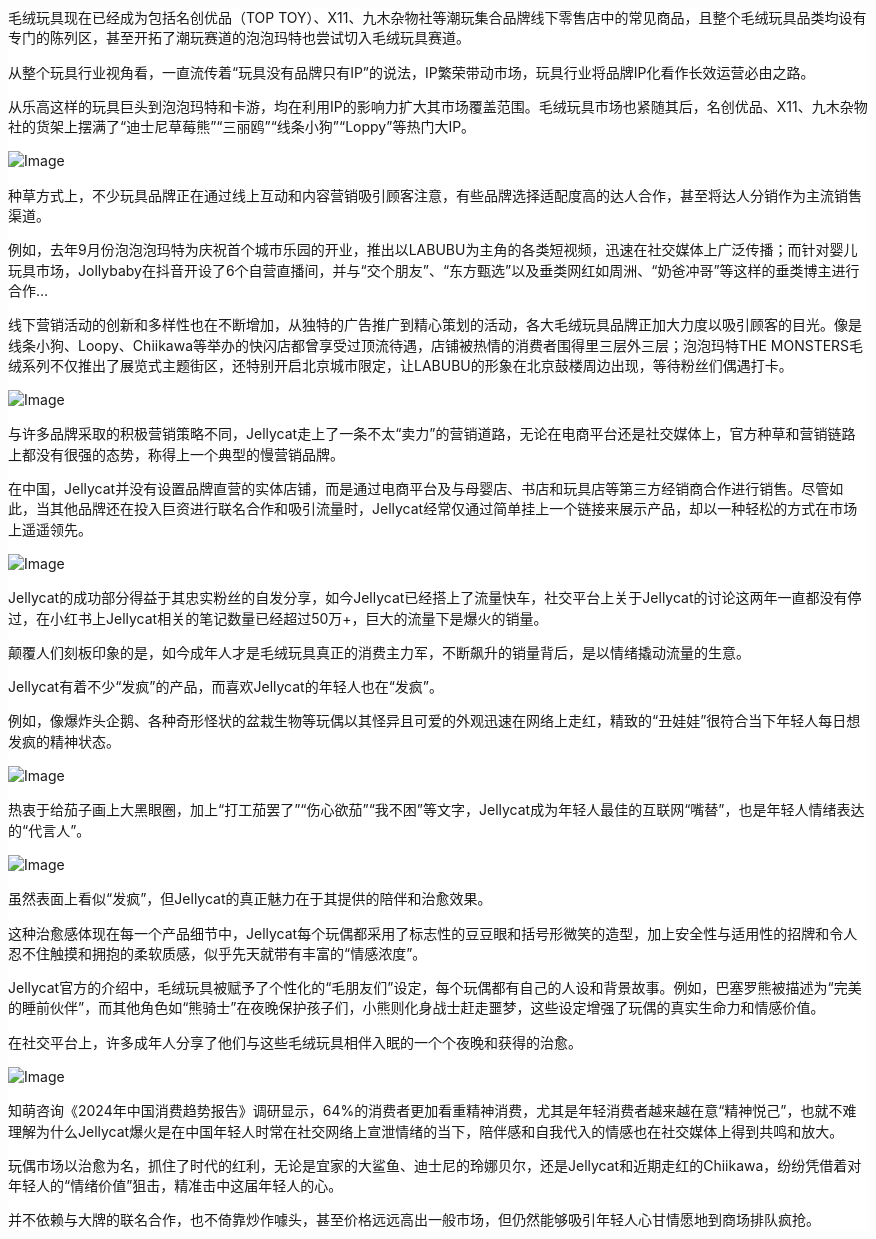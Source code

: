 毛绒玩具现在已经成为包括名创优品（TOP TOY）、X11、九木杂物社等潮玩集合品牌线下零售店中的常见商品，且整个毛绒玩具品类均设有专门的陈列区，甚至开拓了潮玩赛道的泡泡玛特也尝试切入毛绒玩具赛道。

从整个玩具行业视角看，一直流传着“玩具没有品牌只有IP”的说法，IP繁荣带动市场，玩具行业将品牌IP化看作长效运营必由之路。

从乐高这样的玩具巨头到泡泡玛特和卡游，均在利用IP的影响力扩大其市场覆盖范围。毛绒玩具市场也紧随其后，名创优品、X11、九木杂物社的货架上摆满了“迪士尼草莓熊”“三丽鸥”“线条小狗”“Loppy”等热门大IP。

![Image](http://static.ylzbl.com/uploads/ueditor/php/upload/image/20240514/1715692951786361.jpeg)

种草方式上，不少玩具品牌正在通过线上互动和内容营销吸引顾客注意，有些品牌选择适配度高的达人合作，甚至将达人分销作为主流销售渠道。

例如，去年9月份泡泡泡玛特为庆祝首个城市乐园的开业，推出以LABUBU为主角的各类短视频，迅速在社交媒体上广泛传播；而针对婴儿玩具市场，Jollybaby在抖音开设了6个自营直播间，并与“交个朋友”、“东方甄选”以及垂类网红如周洲、“奶爸冲哥”等这样的垂类博主进行合作…

线下营销活动的创新和多样性也在不断增加，从独特的广告推广到精心策划的活动，各大毛绒玩具品牌正加大力度以吸引顾客的目光。像是线条小狗、Loopy、Chiikawa等举办的快闪店都曾享受过顶流待遇，店铺被热情的消费者围得里三层外三层；泡泡玛特THE MONSTERS毛绒系列不仅推出了展览式主题街区，还特别开启北京城市限定，让LABUBU的形象在北京鼓楼周边出现，等待粉丝们偶遇打卡。

![Image](http://static.ylzbl.com/uploads/ueditor/php/upload/image/20240514/1715692951223163.jpeg)

与许多品牌采取的积极营销策略不同，Jellycat走上了一条不太“卖力”的营销道路，无论在电商平台还是社交媒体上，官方种草和营销链路上都没有很强的态势，称得上一个典型的慢营销品牌。

在中国，Jellycat并没有设置品牌直营的实体店铺，而是通过电商平台及与母婴店、书店和玩具店等第三方经销商合作进行销售。尽管如此，当其他品牌还在投入巨资进行联名合作和吸引流量时，Jellycat经常仅通过简单挂上一个链接来展示产品，却以一种轻松的方式在市场上遥遥领先。

![Image](http://static.ylzbl.com/uploads/ueditor/php/upload/image/20240514/1715692952561893.jpeg)

Jellycat的成功部分得益于其忠实粉丝的自发分享，如今Jellycat已经搭上了流量快车，社交平台上关于Jellycat的讨论这两年一直都没有停过，在小红书上Jellycat相关的笔记数量已经超过50万+，巨大的流量下是爆火的销量。

颠覆人们刻板印象的是，如今成年人才是毛绒玩具真正的消费主力军，不断飙升的销量背后，是以情绪撬动流量的生意。

Jellycat有着不少“发疯”的产品，而喜欢Jellycat的年轻人也在“发疯”。

例如，像爆炸头企鹅、各种奇形怪状的盆栽生物等玩偶以其怪异且可爱的外观迅速在网络上走红，精致的“丑娃娃”很符合当下年轻人每日想发疯的精神状态。

![Image](http://static.ylzbl.com/uploads/ueditor/php/upload/image/20240514/1715692953801599.jpeg)

热衷于给茄子画上大黑眼圈，加上“打工茄罢了”“伤心欲茄”“我不困”等文字，Jellycat成为年轻人最佳的互联网“嘴替”，也是年轻人情绪表达的“代言人”。

![Image](http://static.ylzbl.com/uploads/ueditor/php/upload/image/20240514/1715692954562168.jpeg)

虽然表面上看似“发疯”，但Jellycat的真正魅力在于其提供的陪伴和治愈效果。

这种治愈感体现在每一个产品细节中，Jellycat每个玩偶都采用了标志性的豆豆眼和括号形微笑的造型，加上安全性与适用性的招牌和令人忍不住触摸和拥抱的柔软质感，似乎先天就带有丰富的“情感浓度”。

Jellycat官方的介绍中，毛绒玩具被赋予了个性化的“毛朋友们”设定，每个玩偶都有自己的人设和背景故事。例如，巴塞罗熊被描述为“完美的睡前伙伴”，而其他角色如“熊骑士”在夜晚保护孩子们，小熊则化身战士赶走噩梦，这些设定增强了玩偶的真实生命力和情感价值。

在社交平台上，许多成年人分享了他们与这些毛绒玩具相伴入眠的一个个夜晚和获得的治愈。

![Image](http://static.ylzbl.com/uploads/ueditor/php/upload/image/20240514/1715692955528635.jpeg)

知萌咨询《2024年中国消费趋势报告》调研显示，64%的消费者更加看重精神消费，尤其是年轻消费者越来越在意“精神悦己”，也就不难理解为什么Jellycat爆火是在中国年轻人时常在社交网络上宣泄情绪的当下，陪伴感和自我代入的情感也在社交媒体上得到共鸣和放大。

玩偶市场以治愈为名，抓住了时代的红利，无论是宜家的大鲨鱼、迪士尼的玲娜贝尔，还是Jellycat和近期走红的Chiikawa，纷纷凭借着对年轻人的“情绪价值”狙击，精准击中这届年轻人的心。

并不依赖与大牌的联名合作，也不倚靠炒作噱头，甚至价格远远高出一般市场，但仍然能够吸引年轻人心甘情愿地到商场排队疯抢。
